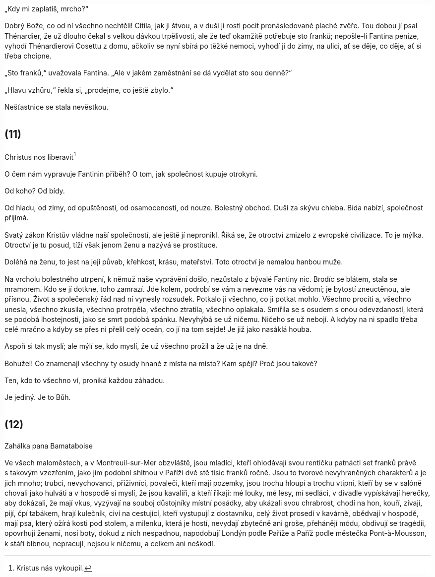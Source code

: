 „Kdy mi zaplatíš, mrcho?“

Dobrý Bože, co od ní všechno nechtěli! Cítila, jak ji štvou, a v duši jí rostl pocit pronásledované plaché zvěře. Tou dobou jí psal Thénardier, že už dlouho čekal s velkou dávkou trpělivosti, ale že teď okamžitě potřebuje sto franků; nepošle-li Fantina peníze, vyhodí Thénardierovi Cosettu z domu, ačkoliv se nyní sbírá po těžké nemoci, vyhodí ji do zimy, na ulici, ať se děje, co děje, ať si třeba chcípne.

„Sto franků,“ uvažovala Fantina. „Ale v jakém zaměstnání se dá vydělat sto sou denně?“

„Hlavu vzhůru,“ řekla si, „prodejme, co ještě zbylo.“

Nešťastnice se stala nevěstkou.

## (11)  
Christus nos liberavit[^85]

O čem nám vypravuje Fantinin příběh? O tom, jak společnost kupuje otrokyni.

Od koho? Od bídy.

Od hladu, od zimy, od opuštěnosti, od osamocenosti, od nouze. Bolestný obchod. Duši za skývu chleba. Bída nabízí, společnost přijímá.

Svatý zákon Kristův vládne naší společností, ale ještě jí nepronikl. Říká se, že otroctví zmizelo z evropské civilizace. To je mýlka. Otroctví je tu posud, tíží však jenom ženu a nazývá se prostituce.

Doléhá na ženu, to jest na její půvab, křehkost, krásu, mateřství. Toto otroctví je nemalou hanbou muže.

Na vrcholu bolestného utrpení, k němuž naše vyprávění došlo, nezůstalo z bývalé Fantiny nic. Brodíc se blátem, stala se mramorem. Kdo se jí dotkne, toho zamrazí. Jde kolem, podrobí se vám a nevezme vás na vědomí; je bytostí zneuctěnou, ale přísnou. Život a společenský řád nad ní vynesly rozsudek. Potkalo ji všechno, co ji potkat mohlo. Všechno procítí a, všechno unesla, všechno zkusila, všechno protrpěla, všechno ztratila, všechno oplakala. Smířila se s osudem s onou odevzdaností, která se podobá lhostejnosti, jako se smrt podobá spánku. Nevyhýbá se už ničemu. Ničeho se už nebojí. A kdyby na ni spadlo třeba celé mračno a kdyby se přes ni přelil celý oceán, co jí na tom sejde! Je již jako nasáklá houba.

Aspoň si tak myslí; ale mýlí se, kdo myslí, že už všechno prožil a že už je na dně.

Bohužel! Co znamenají všechny ty osudy hnané z místa na místo? Kam spějí? Proč jsou takové?

Ten, kdo to všechno ví, proniká každou záhadou.

Je jediný. Je to Bůh.

## (12)  
Zahálka pana Bamataboise

Ve všech maloměstech, a v Montreuil-sur-Mer obzvláště, jsou mladíci, kteří ohlodávají svou rentičku patnácti set franků právě s takovým vzezřením, jako jim podobní shltnou v Paříži dvě stě tisíc franků ročně. Jsou to tvorové nevyhraněných charakterů a je jich mnoho; trubci, nevychovanci, příživníci, povaleči, kteří mají pozemky, jsou trochu hloupí a trochu vtipní, kteří by se v salóně chovali jako hulváti a v hospodě si myslí, že jsou kavalíři, a kteří říkají: mé louky, mé lesy, mí sedláci, v divadle vypískávají herečky, aby dokázali, že mají vkus, vyzývají na souboj důstojníky místní posádky, aby ukázali svou chrabrost, chodí na hon, kouří, zívají, pijí, čpí tabákem, hrají kulečník, civí na cestující, kteří vystupují z dostavníku, celý život prosedí v kavárně, obědvají v hospodě, mají psa, který ožírá kosti pod stolem, a milenku, která je hostí, nevydají zbytečně ani groše, přehánějí módu, obdivují se tragédii, opovrhují ženami, nosí boty, dokud z nich nespadnou, napodobují Londýn podle Paříže a Paříž podle městečka Pont-à-Mousson, k stáří blbnou, nepracují, nejsou k ničemu, a celkem ani neškodí.


[^84]: Zločinec a později policista.
[^85]: Kristus nás vykoupil.
[^86]: Osvoboditel Venezuely, Kolumbie a Bolívie od španělského panství.
[^87]: Špan. generál.